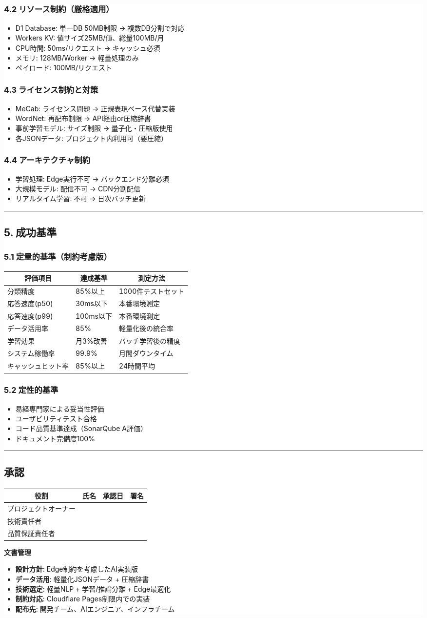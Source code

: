 ### 4.2 リソース制約（厳格適用）
- D1 Database: 単一DB 50MB制限 → 複数DB分割で対応
- Workers KV: 値サイズ25MB/値、総量100MB/月
- CPU時間: 50ms/リクエスト → キャッシュ必須
- メモリ: 128MB/Worker → 軽量処理のみ
- ペイロード: 100MB/リクエスト

### 4.3 ライセンス制約と対策
- MeCab: ライセンス問題 → 正規表現ベース代替実装
- WordNet: 再配布制限 → API経由or圧縮辞書
- 事前学習モデル: サイズ制限 → 量子化・圧縮版使用
- 各JSONデータ: プロジェクト内利用可（要圧縮）

### 4.4 アーキテクチャ制約
- 学習処理: Edge実行不可 → バックエンド分離必須
- 大規模モデル: 配信不可 → CDN分割配信
- リアルタイム学習: 不可 → 日次バッチ更新

---

## 5. 成功基準

### 5.1 定量的基準（制約考慮版）

| 評価項目 | 達成基準 | 測定方法 |
|----------|---------|---------|
| 分類精度 | 85%以上 | 1000件テストセット |
| 応答速度(p50) | 30ms以下 | 本番環境測定 |
| 応答速度(p99) | 100ms以下 | 本番環境測定 |
| データ活用率 | 85% | 軽量化後の統合率 |
| 学習効果 | 月3%改善 | バッチ学習後の精度 |
| システム稼働率 | 99.9% | 月間ダウンタイム |
| キャッシュヒット率 | 85%以上 | 24時間平均 |

### 5.2 定性的基準
- 易経専門家による妥当性評価
- ユーザビリティテスト合格
- コード品質基準達成（SonarQube A評価）
- ドキュメント完備度100%

---

## 承認

| 役割 | 氏名 | 承認日 | 署名 |
|------|------|--------|------|
| プロジェクトオーナー | | | |
| 技術責任者 | | | |
| 品質保証責任者 | | | |

**文書管理**
- **設計方針**: Edge制約を考慮したAI実装版
- **データ活用**: 軽量化JSONデータ + 圧縮辞書
- **技術選定**: 軽量NLP + 学習/推論分離 + Edge最適化
- **制約対応**: Cloudflare Pages制限内での実装
- **配布先**: 開発チーム、AIエンジニア、インフラチーム